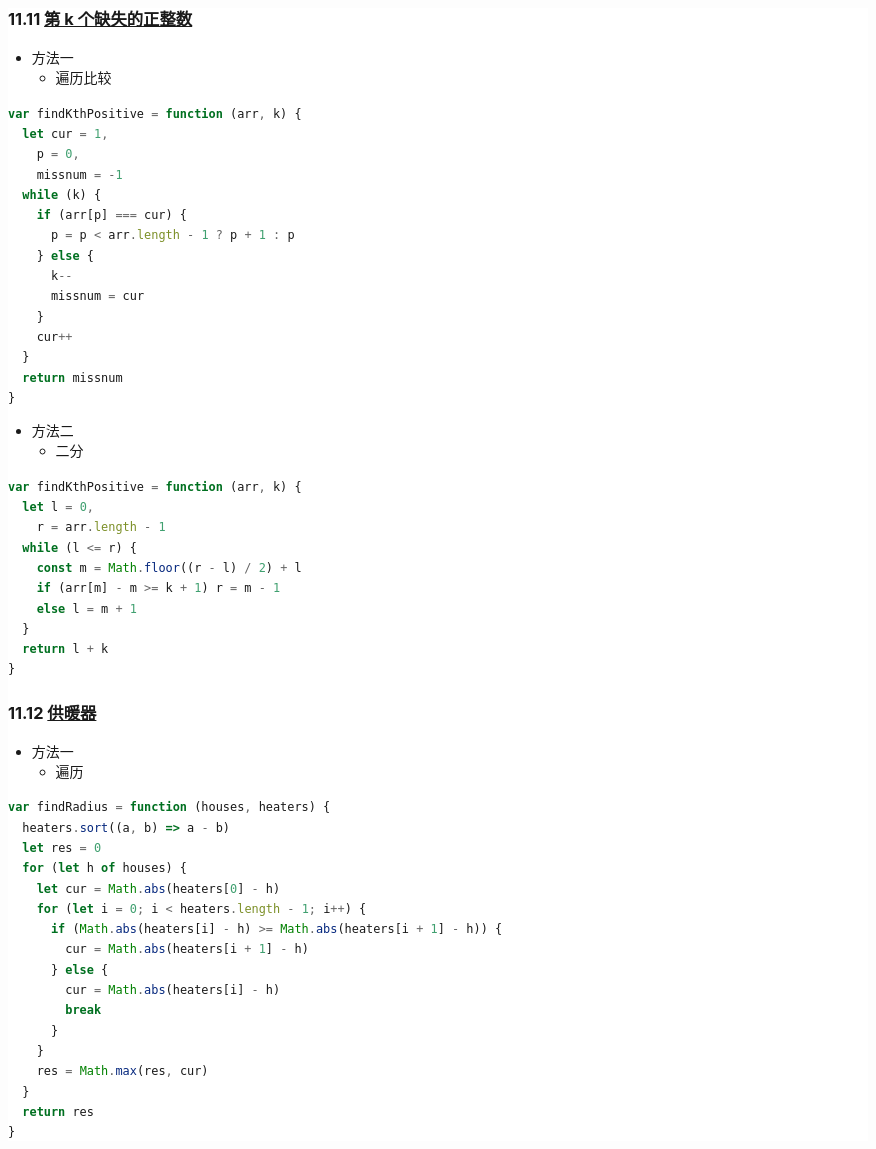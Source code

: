 ### 11.11 [第 k 个缺失的正整数](https://leetcode-cn.com/problems/kth-missing-positive-number/)

- 方法一
  - 遍历比较

```js
var findKthPositive = function (arr, k) {
  let cur = 1,
    p = 0,
    missnum = -1
  while (k) {
    if (arr[p] === cur) {
      p = p < arr.length - 1 ? p + 1 : p
    } else {
      k--
      missnum = cur
    }
    cur++
  }
  return missnum
}
```

- 方法二
  - 二分

```js
var findKthPositive = function (arr, k) {
  let l = 0,
    r = arr.length - 1
  while (l <= r) {
    const m = Math.floor((r - l) / 2) + l
    if (arr[m] - m >= k + 1) r = m - 1
    else l = m + 1
  }
  return l + k
}
```

### 11.12 [供暖器](https://leetcode-cn.com/problems/heaters/)

- 方法一
  - 遍历

```js
var findRadius = function (houses, heaters) {
  heaters.sort((a, b) => a - b)
  let res = 0
  for (let h of houses) {
    let cur = Math.abs(heaters[0] - h)
    for (let i = 0; i < heaters.length - 1; i++) {
      if (Math.abs(heaters[i] - h) >= Math.abs(heaters[i + 1] - h)) {
        cur = Math.abs(heaters[i + 1] - h)
      } else {
        cur = Math.abs(heaters[i] - h)
        break
      }
    }
    res = Math.max(res, cur)
  }
  return res
}
```

